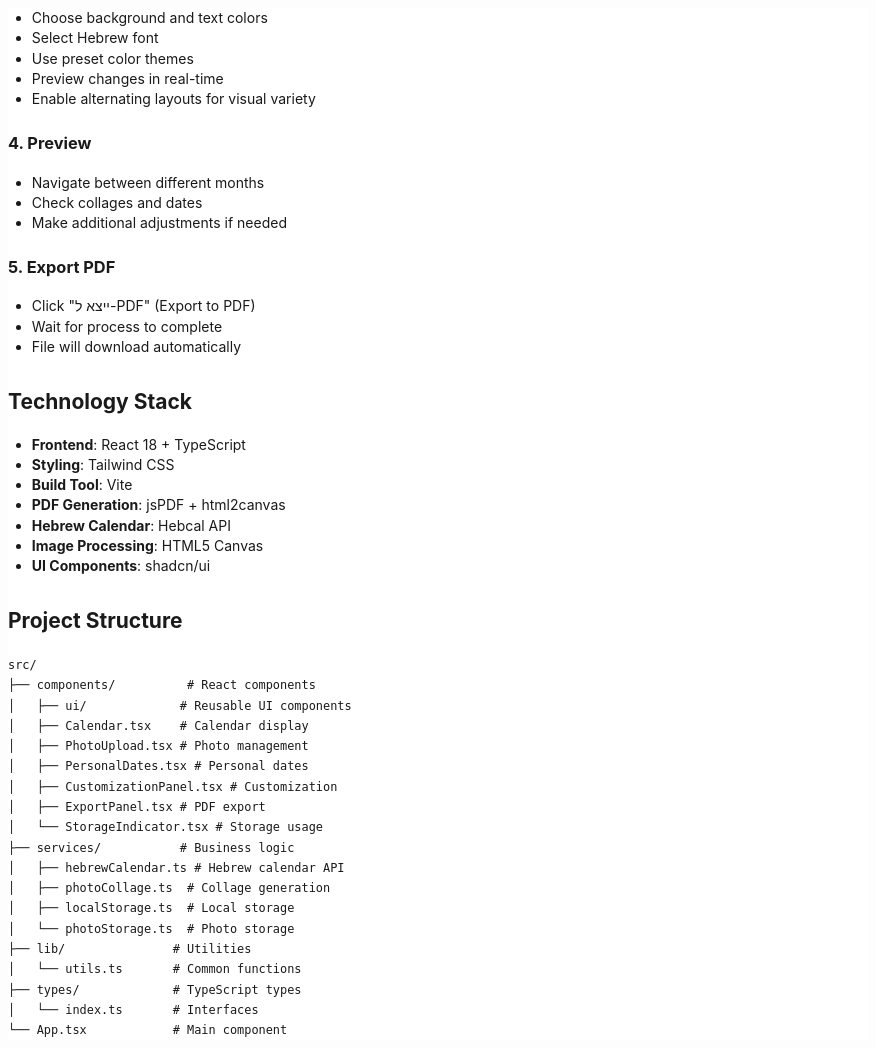 - Choose background and text colors
- Select Hebrew font
- Use preset color themes
- Preview changes in real-time
- Enable alternating layouts for visual variety

### 4. Preview

- Navigate between different months
- Check collages and dates
- Make additional adjustments if needed

### 5. Export PDF

- Click "ייצא ל-PDF" (Export to PDF)
- Wait for process to complete
- File will download automatically

## Technology Stack

- **Frontend**: React 18 + TypeScript
- **Styling**: Tailwind CSS
- **Build Tool**: Vite
- **PDF Generation**: jsPDF + html2canvas
- **Hebrew Calendar**: Hebcal API
- **Image Processing**: HTML5 Canvas
- **UI Components**: shadcn/ui

## Project Structure

```
src/
├── components/          # React components
│   ├── ui/             # Reusable UI components
│   ├── Calendar.tsx    # Calendar display
│   ├── PhotoUpload.tsx # Photo management
│   ├── PersonalDates.tsx # Personal dates
│   ├── CustomizationPanel.tsx # Customization
│   ├── ExportPanel.tsx # PDF export
│   └── StorageIndicator.tsx # Storage usage
├── services/           # Business logic
│   ├── hebrewCalendar.ts # Hebrew calendar API
│   ├── photoCollage.ts  # Collage generation
│   ├── localStorage.ts  # Local storage
│   └── photoStorage.ts  # Photo storage
├── lib/               # Utilities
│   └── utils.ts       # Common functions
├── types/             # TypeScript types
│   └── index.ts       # Interfaces
└── App.tsx            # Main component
```
